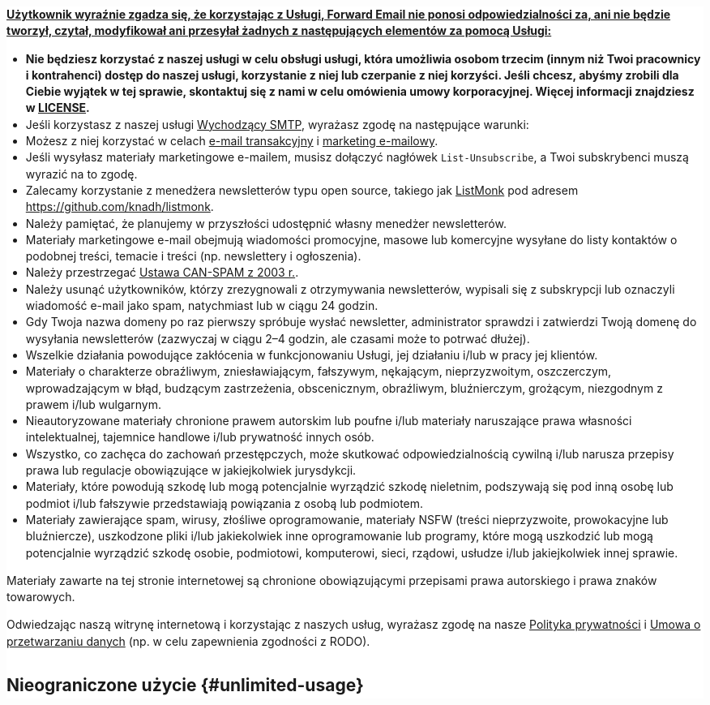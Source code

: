 <u>**Użytkownik wyraźnie zgadza się, że korzystając z Usługi, Forward Email nie ponosi odpowiedzialności za, ani nie będzie tworzył, czytał, modyfikował ani przesyłał żadnych z następujących elementów za pomocą Usługi:**</u>

* **Nie będziesz korzystać z naszej usługi w celu obsługi usługi, która umożliwia osobom trzecim (innym niż Twoi pracownicy i kontrahenci) dostęp do naszej usługi, korzystanie z niej lub czerpanie z niej korzyści. Jeśli chcesz, abyśmy zrobili dla Ciebie wyjątek w tej sprawie, skontaktuj się z nami w celu omówienia umowy korporacyjnej. Więcej informacji znajdziesz w [LICENSE](https://github.com/forwardemail/forwardemail.net/blob/master/LICENSE.md).**
* Jeśli korzystasz z naszej usługi [Wychodzący SMTP](/faq#do-you-support-sending-email-with-smtp), wyrażasz zgodę na następujące warunki:
* Możesz z niej korzystać w celach [e-mail transakcyjny](https://wikipedia.org/wiki/Email_marketing#Transactional_emails) i [marketing e-mailowy](https://en.wikipedia.org/wiki/Email_marketing).
* Jeśli wysyłasz materiały marketingowe e-mailem, musisz dołączyć nagłówek `List-Unsubscribe`, a Twoi subskrybenci muszą wyrazić na to zgodę.
* Zalecamy korzystanie z menedżera newsletterów typu open source, takiego jak [ListMonk](https://github.com/knadh/listmonk) pod adresem <https://github.com/knadh/listmonk>.
* Należy pamiętać, że planujemy w przyszłości udostępnić własny menedżer newsletterów.
* Materiały marketingowe e-mail obejmują wiadomości promocyjne, masowe lub komercyjne wysyłane do listy kontaktów o podobnej treści, temacie i treści (np. newslettery i ogłoszenia).
* Należy przestrzegać [Ustawa CAN-SPAM z 2003 r.](https://en.wikipedia.org/wiki/CAN-SPAM_Act_of\_2003).
* Należy usunąć użytkowników, którzy zrezygnowali z otrzymywania newsletterów, wypisali się z subskrypcji lub oznaczyli wiadomość e-mail jako spam, natychmiast lub w ciągu 24 godzin.
* Gdy Twoja nazwa domeny po raz pierwszy spróbuje wysłać newsletter, administrator sprawdzi i zatwierdzi Twoją domenę do wysyłania newsletterów (zazwyczaj w ciągu 2–4 godzin, ale czasami może to potrwać dłużej).
* Wszelkie działania powodujące zakłócenia w funkcjonowaniu Usługi, jej działaniu i/lub w pracy jej klientów.
* Materiały o charakterze obraźliwym, zniesławiającym, fałszywym, nękającym, nieprzyzwoitym, oszczerczym, wprowadzającym w błąd, budzącym zastrzeżenia, obscenicznym, obraźliwym, bluźnierczym, grożącym, niezgodnym z prawem i/lub wulgarnym.
* Nieautoryzowane materiały chronione prawem autorskim lub poufne i/lub materiały naruszające prawa własności intelektualnej, tajemnice handlowe i/lub prywatność innych osób.
* Wszystko, co zachęca do zachowań przestępczych, może skutkować odpowiedzialnością cywilną i/lub narusza przepisy prawa lub regulacje obowiązujące w jakiejkolwiek jurysdykcji.
* Materiały, które powodują szkodę lub mogą potencjalnie wyrządzić szkodę nieletnim, podszywają się pod inną osobę lub podmiot i/lub fałszywie przedstawiają powiązania z osobą lub podmiotem.
* Materiały zawierające spam, wirusy, złośliwe oprogramowanie, materiały NSFW (treści nieprzyzwoite, prowokacyjne lub bluźniercze), uszkodzone pliki i/lub jakiekolwiek inne oprogramowanie lub programy, które mogą uszkodzić lub mogą potencjalnie wyrządzić szkodę osobie, podmiotowi, komputerowi, sieci, rządowi, usłudze i/lub jakiejkolwiek innej sprawie.

Materiały zawarte na tej stronie internetowej są chronione obowiązującymi przepisami prawa autorskiego i prawa znaków towarowych.

Odwiedzając naszą witrynę internetową i korzystając z naszych usług, wyrażasz zgodę na nasze [Polityka prywatności](/privacy) i [Umowa o przetwarzaniu danych](/dpa) (np. w celu zapewnienia zgodności z RODO).

## Nieograniczone użycie {#unlimited-usage}
